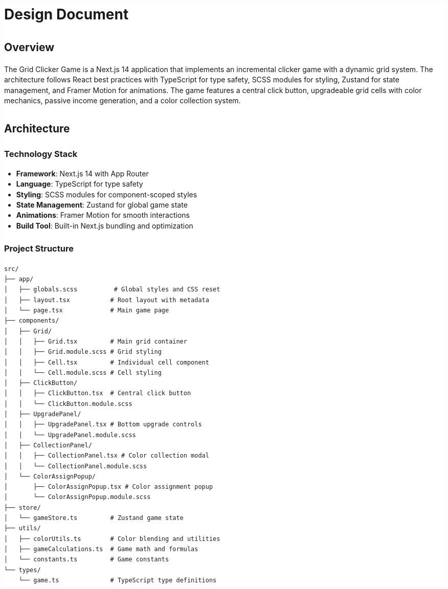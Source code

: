 # Design Document

## Overview

The Grid Clicker Game is a Next.js 14 application that implements an incremental clicker game with a dynamic grid system. The architecture follows React best practices with TypeScript for type safety, SCSS modules for styling, Zustand for state management, and Framer Motion for animations. The game features a central click button, upgradeable grid cells with color mechanics, passive income generation, and a color collection system.

## Architecture

### Technology Stack
- **Framework**: Next.js 14 with App Router
- **Language**: TypeScript for type safety
- **Styling**: SCSS modules for component-scoped styles
- **State Management**: Zustand for global game state
- **Animations**: Framer Motion for smooth interactions
- **Build Tool**: Built-in Next.js bundling and optimization

### Project Structure
```
src/
├── app/
│   ├── globals.scss          # Global styles and CSS reset
│   ├── layout.tsx           # Root layout with metadata
│   └── page.tsx             # Main game page
├── components/
│   ├── Grid/
│   │   ├── Grid.tsx         # Main grid container
│   │   ├── Grid.module.scss # Grid styling
│   │   ├── Cell.tsx         # Individual cell component
│   │   └── Cell.module.scss # Cell styling
│   ├── ClickButton/
│   │   ├── ClickButton.tsx  # Central click button
│   │   └── ClickButton.module.scss
│   ├── UpgradePanel/
│   │   ├── UpgradePanel.tsx # Bottom upgrade controls
│   │   └── UpgradePanel.module.scss
│   ├── CollectionPanel/
│   │   ├── CollectionPanel.tsx # Color collection modal
│   │   └── CollectionPanel.module.scss
│   └── ColorAssignPopup/
│       ├── ColorAssignPopup.tsx # Color assignment popup
│       └── ColorAssignPopup.module.scss
├── store/
│   └── gameStore.ts         # Zustand game state
├── utils/
│   ├── colorUtils.ts        # Color blending and utilities
│   ├── gameCalculations.ts  # Game math and formulas
│   └── constants.ts         # Game constants
└── types/
    └── game.ts              # TypeScript type definitions
```

